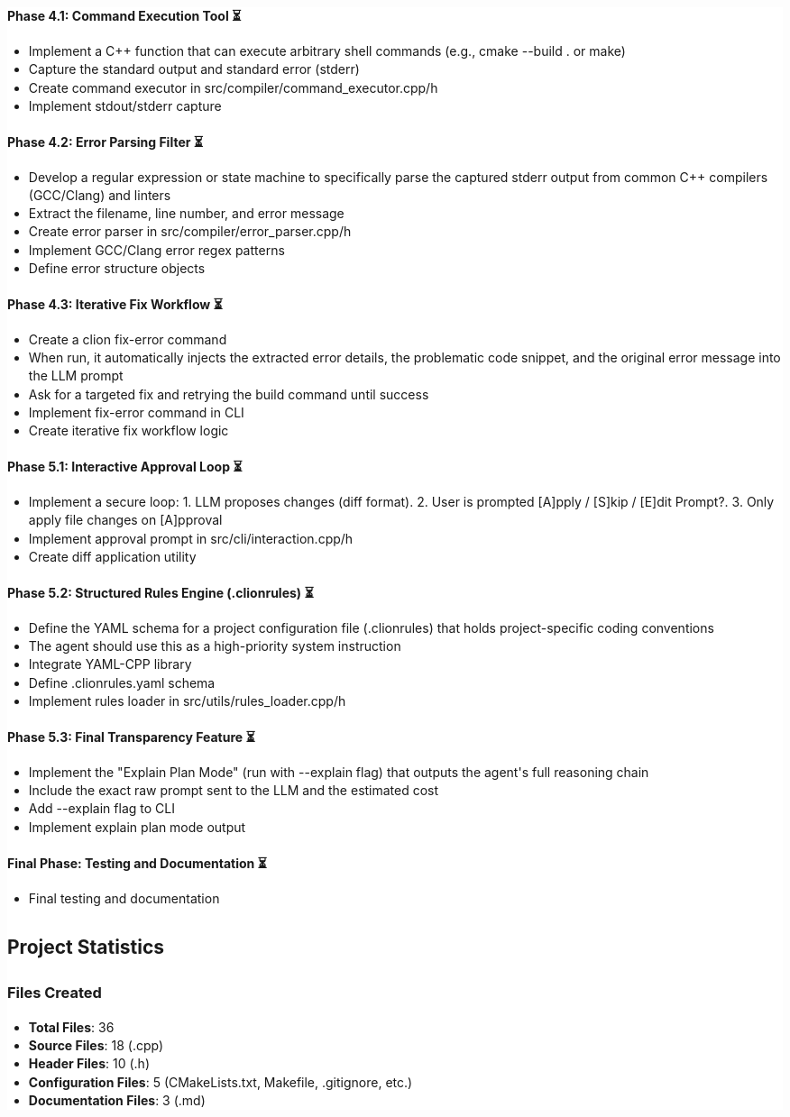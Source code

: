 #### Phase 4.1: Command Execution Tool ⏳
- Implement a C++ function that can execute arbitrary shell commands (e.g., cmake --build . or make)
- Capture the standard output and standard error (stderr)
- Create command executor in src/compiler/command_executor.cpp/h
- Implement stdout/stderr capture

#### Phase 4.2: Error Parsing Filter ⏳
- Develop a regular expression or state machine to specifically parse the captured stderr output from common C++ compilers (GCC/Clang) and linters
- Extract the filename, line number, and error message
- Create error parser in src/compiler/error_parser.cpp/h
- Implement GCC/Clang error regex patterns
- Define error structure objects

#### Phase 4.3: Iterative Fix Workflow ⏳
- Create a clion fix-error command
- When run, it automatically injects the extracted error details, the problematic code snippet, and the original error message into the LLM prompt
- Ask for a targeted fix and retrying the build command until success
- Implement fix-error command in CLI
- Create iterative fix workflow logic

#### Phase 5.1: Interactive Approval Loop ⏳
- Implement a secure loop: 1. LLM proposes changes (diff format). 2. User is prompted [A]pply / [S]kip / [E]dit Prompt?. 3. Only apply file changes on [A]pproval
- Implement approval prompt in src/cli/interaction.cpp/h
- Create diff application utility

#### Phase 5.2: Structured Rules Engine (.clionrules) ⏳
- Define the YAML schema for a project configuration file (.clionrules) that holds project-specific coding conventions
- The agent should use this as a high-priority system instruction
- Integrate YAML-CPP library
- Define .clionrules.yaml schema
- Implement rules loader in src/utils/rules_loader.cpp/h

#### Phase 5.3: Final Transparency Feature ⏳
- Implement the "Explain Plan Mode" (run with --explain flag) that outputs the agent's full reasoning chain
- Include the exact raw prompt sent to the LLM and the estimated cost
- Add --explain flag to CLI
- Implement explain plan mode output

#### Final Phase: Testing and Documentation ⏳
- Final testing and documentation

## Project Statistics

### Files Created
- **Total Files**: 36
- **Source Files**: 18 (.cpp)
- **Header Files**: 10 (.h)
- **Configuration Files**: 5 (CMakeLists.txt, Makefile, .gitignore, etc.)
- **Documentation Files**: 3 (.md)

